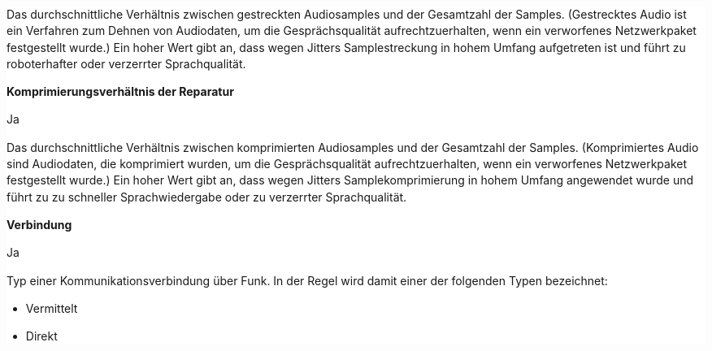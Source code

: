 <td><p>Das durchschnittliche Verhältnis zwischen gestreckten Audiosamples und der Gesamtzahl der Samples. (Gestrecktes Audio ist ein Verfahren zum Dehnen von Audiodaten, um die Gesprächsqualität aufrechtzuerhalten, wenn ein verworfenes Netzwerkpaket festgestellt wurde.) Ein hoher Wert gibt an, dass wegen Jitters Samplestreckung in hohem Umfang aufgetreten ist und führt zu roboterhafter oder verzerrter Sprachqualität.</p></td>
</tr>
<tr class="even">
<td><p><strong>Komprimierungsverhältnis der Reparatur</strong></p></td>
<td><p>Ja</p></td>
<td><p>Das durchschnittliche Verhältnis zwischen komprimierten Audiosamples und der Gesamtzahl der Samples. (Komprimiertes Audio sind Audiodaten, die komprimiert wurden, um die Gesprächsqualität aufrechtzuerhalten, wenn ein verworfenes Netzwerkpaket festgestellt wurde.) Ein hoher Wert gibt an, dass wegen Jitters Samplekomprimierung in hohem Umfang angewendet wurde und führt zu zu schneller Sprachwiedergabe oder zu verzerrter Sprachqualität.</p></td>
</tr>
<tr class="odd">
<td><p><strong>Verbindung</strong></p></td>
<td><p>Ja</p></td>
<td><p>Typ einer Kommunikationsverbindung über Funk. In der Regel wird damit einer der folgenden Typen bezeichnet:</p>
<ul>
<li><p>Vermittelt</p></li>
<li><p>Direkt</p></li>
</ul></td>
</tr>
</tbody>
</table>

